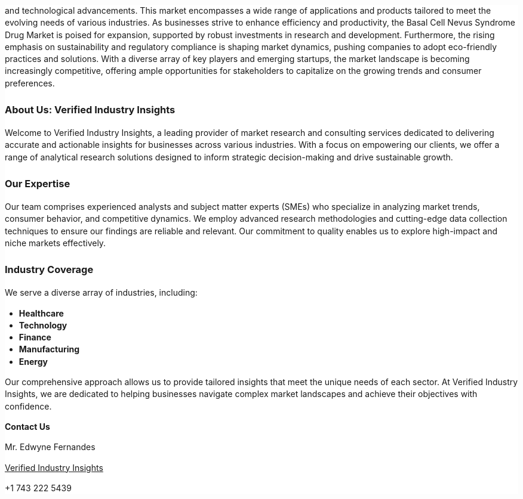 and technological advancements. This market encompasses a wide range of applications and products tailored to meet the evolving needs of various industries. As businesses strive to enhance efficiency and productivity, the Basal Cell Nevus Syndrome Drug Market is poised for expansion, supported by robust investments in research and development. Furthermore, the rising emphasis on sustainability and regulatory compliance is shaping market dynamics, pushing companies to adopt eco-friendly practices and solutions. With a diverse array of key players and emerging startups, the market landscape is becoming increasingly competitive, offering ample opportunities for stakeholders to capitalize on the growing trends and consumer preferences.</p><h3>About Us: Verified Industry Insights</h3><p>Welcome to Verified Industry Insights, a leading provider of market research and consulting services dedicated to delivering accurate and actionable insights for businesses across various industries. With a focus on empowering our clients, we offer a range of analytical research solutions designed to inform strategic decision-making and drive sustainable growth.</p><h3>Our Expertise</h3><p>Our team comprises experienced analysts and subject matter experts (SMEs) who specialize in analyzing market trends, consumer behavior, and competitive dynamics. We employ advanced research methodologies and cutting-edge data collection techniques to ensure our findings are reliable and relevant. Our commitment to quality enables us to explore high-impact and niche markets effectively.</p><h3>Industry Coverage</h3><p>We serve a diverse array of industries, including:</p><ul><li><strong>Healthcare</strong></li><li><strong>Technology</strong></li><li><strong>Finance</strong></li><li><strong>Manufacturing</strong></li><li><strong>Energy</strong></li></ul><p>Our comprehensive approach allows us to provide tailored insights that meet the unique needs of each sector. At Verified Industry Insights, we are dedicated to helping businesses navigate complex market landscapes and achieve their objectives with confidence.</p><p><strong>Contact Us</strong></p><p>Mr. Edwyne Fernandes</p><p><a href="https://www.verifiedindustryinsights.com/">Verified Industry Insights</a></p><p>+1 743 222 5439</p>
